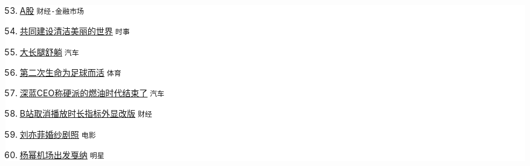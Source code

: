 53. [A股](https://m.weibo.cn/search?containerid=100103type%3D1%26t%3D10%26q%3DA%E8%82%A1&stream_entry_id=31&isnewpage=1&extparam=seat%3D1%26lcate%3D5001%26cate%3D5001%26pos%3D51%26stream_entry_id%3D31%26realpos%3D50%26band_rank%3D50%26dgr%3D0%26q%3DA%25E8%2582%25A1%26filter_type%3Drealtimehot%26flag%3D0%26c_type%3D31%26display_time%3D1716437521%26pre_seqid%3D1716437521365026795137) `财经-金融市场` 

54. [共同建设清洁美丽的世界](https://m.weibo.cn/search?containerid=100103type%3D1%26t%3D10%26q%3D%23%E5%85%B1%E5%90%8C%E5%BB%BA%E8%AE%BE%E6%B8%85%E6%B4%81%E7%BE%8E%E4%B8%BD%E7%9A%84%E4%B8%96%E7%95%8C%23&stream_entry_id=51&isnewpage=1&extparam=seat%3D1%26dgr%3D0%26cate%3D10103%26q%3D%2523%25E5%2585%25B1%25E5%2590%258C%25E5%25BB%25BA%25E8%25AE%25BE%25E6%25B8%2585%25E6%25B4%2581%25E7%25BE%258E%25E4%25B8%25BD%25E7%259A%2584%25E4%25B8%2596%25E7%2595%258C%2523%26pos%3D0%26filter_type%3Drealtimehot%26stream_entry_id%3D51%26c_type%3D51%26display_time%3D1716433869%26pre_seqid%3D1716433869051028614233) `时事` 

55. [大长腿舒躺](https://m.weibo.cn/search?containerid=100103type%3D1%26t%3D10%26q%3D%23%E5%A4%A7%E9%95%BF%E8%85%BF%E8%88%92%E8%BA%BA%23&stream_entry_id=31&isnewpage=1&extparam=seat%3D1%26lcate%3D5001%26cate%3D5001%26pos%3D6%26stream_entry_id%3D31%26dgr%3D0%26band_rank%3D7%26q%3D%2523%25E5%25A4%25A7%25E9%2595%25BF%25E8%2585%25BF%25E8%2588%2592%25E8%25BA%25BA%2523%26topic_ad%3D1%26is_ad_pos%3D1%26filter_type%3Drealtimehot%26adid%3D237623%26c_type%3D31%26display_time%3D1716433869%26pre_seqid%3D1716433869051028614233) `汽车` 

56. [第二次生命为足球而活](https://m.weibo.cn/search?containerid=100103type%3D1%26t%3D10%26q%3D%23%E7%AC%AC%E4%BA%8C%E6%AC%A1%E7%94%9F%E5%91%BD%E4%B8%BA%E8%B6%B3%E7%90%83%E8%80%8C%E6%B4%BB%23&stream_entry_id=31&isnewpage=1&extparam=seat%3D1%26lcate%3D5001%26cate%3D5001%26pos%3D15%26realpos%3D15%26stream_entry_id%3D31%26dgr%3D0%26band_rank%3D15%26q%3D%2523%25E7%25AC%25AC%25E4%25BA%258C%25E6%25AC%25A1%25E7%2594%259F%25E5%2591%25BD%25E4%25B8%25BA%25E8%25B6%25B3%25E7%2590%2583%25E8%2580%258C%25E6%25B4%25BB%2523%26flag%3D0%26filter_type%3Drealtimehot%26adid%3D237748%26c_type%3D31%26display_time%3D1716433869%26pre_seqid%3D1716433869051028614233) `体育` 

57. [深蓝CEO称硬派的燃油时代结束了](https://m.weibo.cn/search?containerid=100103type%3D1%26t%3D10%26q%3D%23%E6%B7%B1%E8%93%9DCEO%E7%A7%B0%E7%A1%AC%E6%B4%BE%E7%9A%84%E7%87%83%E6%B2%B9%E6%97%B6%E4%BB%A3%E7%BB%93%E6%9D%9F%E4%BA%86%23&stream_entry_id=31&isnewpage=1&extparam=seat%3D1%26lcate%3D5001%26cate%3D5001%26pos%3D17%26realpos%3D17%26stream_entry_id%3D31%26dgr%3D0%26band_rank%3D17%26q%3D%2523%25E6%25B7%25B1%25E8%2593%259DCEO%25E7%25A7%25B0%25E7%25A1%25AC%25E6%25B4%25BE%25E7%259A%2584%25E7%2587%2583%25E6%25B2%25B9%25E6%2597%25B6%25E4%25BB%25A3%25E7%25BB%2593%25E6%259D%259F%25E4%25BA%2586%2523%26flag%3D0%26filter_type%3Drealtimehot%26adid%3D237672%26c_type%3D31%26display_time%3D1716433869%26pre_seqid%3D1716433869051028614233) `汽车` 

58. [B站取消播放时长指标外显改版](https://m.weibo.cn/search?containerid=100103type%3D1%26t%3D10%26q%3D%23B%E7%AB%99%E5%8F%96%E6%B6%88%E6%92%AD%E6%94%BE%E6%97%B6%E9%95%BF%E6%8C%87%E6%A0%87%E5%A4%96%E6%98%BE%E6%94%B9%E7%89%88%23&stream_entry_id=31&isnewpage=1&extparam=seat%3D1%26lcate%3D5001%26cate%3D5001%26pos%3D29%26realpos%3D29%26stream_entry_id%3D31%26band_rank%3D29%26dgr%3D0%26q%3D%2523B%25E7%25AB%2599%25E5%258F%2596%25E6%25B6%2588%25E6%2592%25AD%25E6%2594%25BE%25E6%2597%25B6%25E9%2595%25BF%25E6%258C%2587%25E6%25A0%2587%25E5%25A4%2596%25E6%2598%25BE%25E6%2594%25B9%25E7%2589%2588%2523%26filter_type%3Drealtimehot%26flag%3D0%26c_type%3D31%26display_time%3D1716433869%26pre_seqid%3D1716433869051028614233) `财经` 

59. [刘亦菲婚纱剧照](https://m.weibo.cn/search?containerid=100103type%3D1%26t%3D10%26q%3D%23%E5%88%98%E4%BA%A6%E8%8F%B2%E5%A9%9A%E7%BA%B1%E5%89%A7%E7%85%A7%23&stream_entry_id=31&isnewpage=1&extparam=seat%3D1%26lcate%3D5001%26cate%3D5001%26pos%3D30%26realpos%3D30%26stream_entry_id%3D31%26band_rank%3D30%26dgr%3D0%26q%3D%2523%25E5%2588%2598%25E4%25BA%25A6%25E8%258F%25B2%25E5%25A9%259A%25E7%25BA%25B1%25E5%2589%25A7%25E7%2585%25A7%2523%26filter_type%3Drealtimehot%26flag%3D0%26c_type%3D31%26display_time%3D1716433869%26pre_seqid%3D1716433869051028614233) `电影` 

60. [杨幂机场出发戛纳](https://m.weibo.cn/search?containerid=100103type%3D1%26t%3D10%26q%3D%23%E6%9D%A8%E5%B9%82%E6%9C%BA%E5%9C%BA%E5%87%BA%E5%8F%91%E6%88%9B%E7%BA%B3%23&stream_entry_id=31&isnewpage=1&extparam=seat%3D1%26lcate%3D5001%26cate%3D5001%26pos%3D31%26realpos%3D31%26stream_entry_id%3D31%26band_rank%3D31%26dgr%3D0%26q%3D%2523%25E6%259D%25A8%25E5%25B9%2582%25E6%259C%25BA%25E5%259C%25BA%25E5%2587%25BA%25E5%258F%2591%25E6%2588%259B%25E7%25BA%25B3%2523%26filter_type%3Drealtimehot%26flag%3D0%26c_type%3D31%26display_time%3D1716433869%26pre_seqid%3D1716433869051028614233) `明星` 
